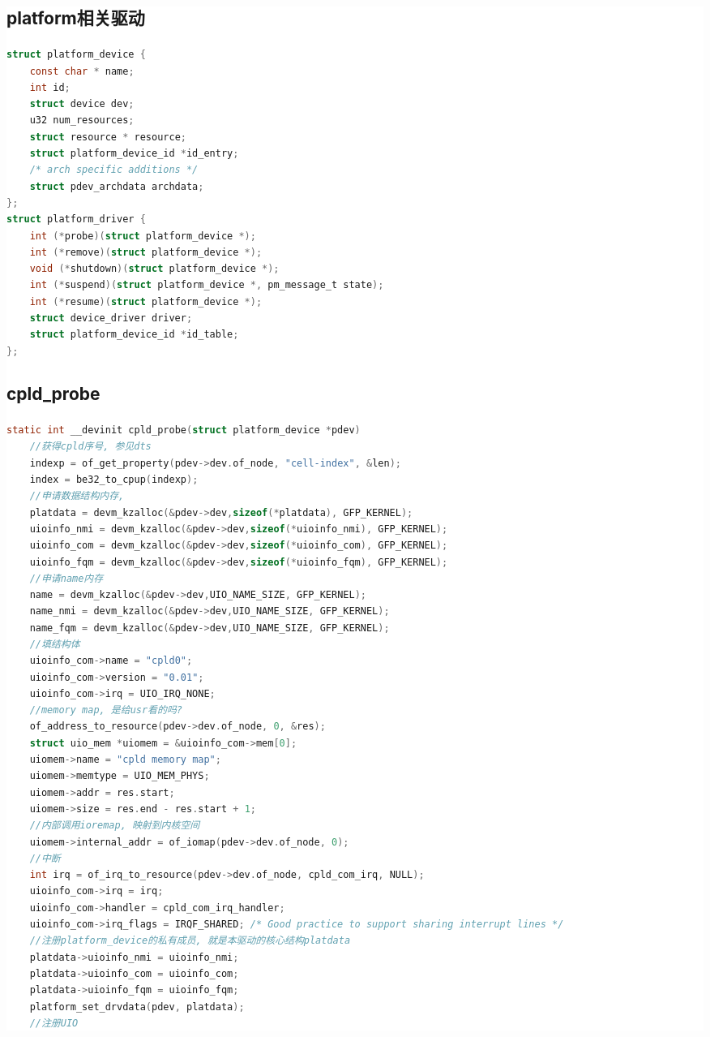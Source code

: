 ## platform相关驱动
```c
struct platform_device {
    const char * name;
    int id;
    struct device dev;
    u32 num_resources;
    struct resource * resource;
    struct platform_device_id *id_entry;
    /* arch specific additions */
    struct pdev_archdata archdata;
};
struct platform_driver {
    int (*probe)(struct platform_device *);
    int (*remove)(struct platform_device *);
    void (*shutdown)(struct platform_device *);
    int (*suspend)(struct platform_device *, pm_message_t state);
    int (*resume)(struct platform_device *);
    struct device_driver driver;
    struct platform_device_id *id_table;
};
```


## cpld_probe
```c
static int __devinit cpld_probe(struct platform_device *pdev)
    //获得cpld序号, 参见dts
    indexp = of_get_property(pdev->dev.of_node, "cell-index", &len); 
    index = be32_to_cpup(indexp);
    //申请数据结构内存,
    platdata = devm_kzalloc(&pdev->dev,sizeof(*platdata), GFP_KERNEL);
    uioinfo_nmi = devm_kzalloc(&pdev->dev,sizeof(*uioinfo_nmi), GFP_KERNEL);
    uioinfo_com = devm_kzalloc(&pdev->dev,sizeof(*uioinfo_com), GFP_KERNEL);
    uioinfo_fqm = devm_kzalloc(&pdev->dev,sizeof(*uioinfo_fqm), GFP_KERNEL);
    //申请name内存
    name = devm_kzalloc(&pdev->dev,UIO_NAME_SIZE, GFP_KERNEL);
    name_nmi = devm_kzalloc(&pdev->dev,UIO_NAME_SIZE, GFP_KERNEL);
    name_fqm = devm_kzalloc(&pdev->dev,UIO_NAME_SIZE, GFP_KERNEL);
    //填结构体
    uioinfo_com->name = "cpld0";
    uioinfo_com->version = "0.01";
    uioinfo_com->irq = UIO_IRQ_NONE;
    //memory map, 是给usr看的吗?
    of_address_to_resource(pdev->dev.of_node, 0, &res);
    struct uio_mem *uiomem = &uioinfo_com->mem[0];
    uiomem->name = "cpld memory map";
    uiomem->memtype = UIO_MEM_PHYS;
    uiomem->addr = res.start;
    uiomem->size = res.end - res.start + 1;
    //内部调用ioremap, 映射到内核空间
    uiomem->internal_addr = of_iomap(pdev->dev.of_node, 0);
    //中断
    int irq = of_irq_to_resource(pdev->dev.of_node, cpld_com_irq, NULL);
    uioinfo_com->irq = irq;
    uioinfo_com->handler = cpld_com_irq_handler;
    uioinfo_com->irq_flags = IRQF_SHARED; /* Good practice to support sharing interrupt lines */
    //注册platform_device的私有成员, 就是本驱动的核心结构platdata
    platdata->uioinfo_nmi = uioinfo_nmi;
    platdata->uioinfo_com = uioinfo_com;
    platdata->uioinfo_fqm = uioinfo_fqm;
    platform_set_drvdata(pdev, platdata);
    //注册UIO
```